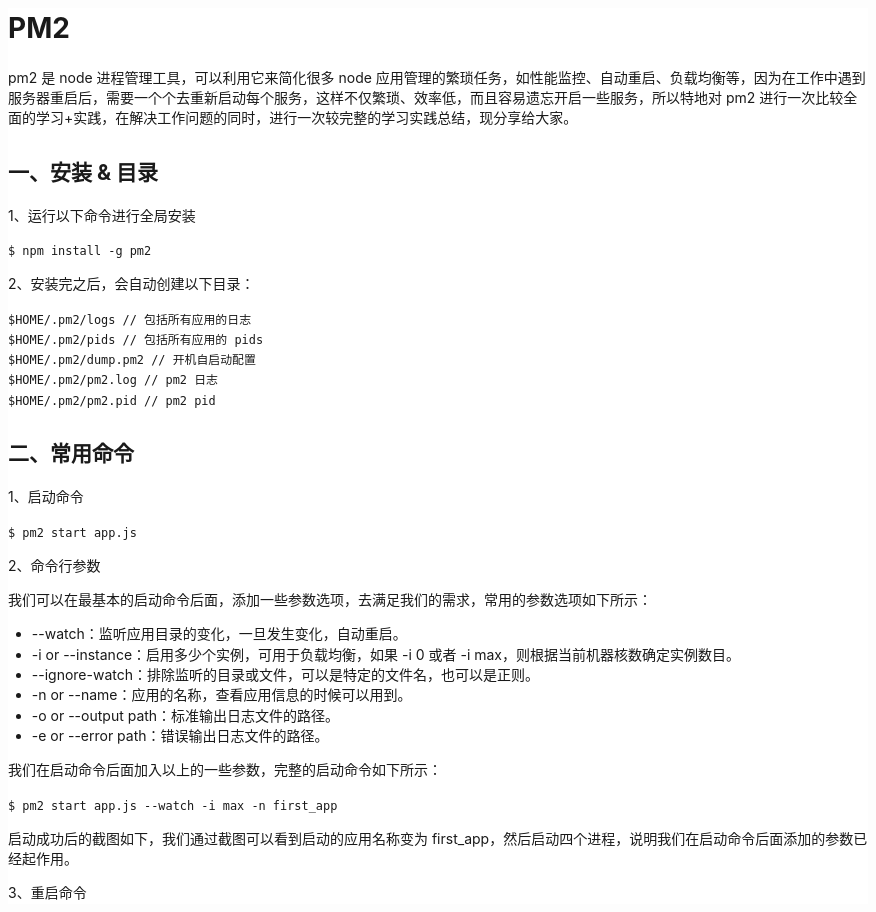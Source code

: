 # PM2 



pm2 是 node 进程管理工具，可以利用它来简化很多 node 应用管理的繁琐任务，如性能监控、自动重启、负载均衡等，因为在工作中遇到服务器重启后，需要一个个去重新启动每个服务，这样不仅繁琐、效率低，而且容易遗忘开启一些服务，所以特地对 pm2 进行一次比较全面的学习+实践，在解决工作问题的同时，进行一次较完整的学习实践总结，现分享给大家。



## 一、安装 & 目录

1、运行以下命令进行全局安装

```
$ npm install -g pm2

```

2、安装完之后，会自动创建以下目录：

```
$HOME/.pm2/logs // 包括所有应用的日志
$HOME/.pm2/pids // 包括所有应用的 pids
$HOME/.pm2/dump.pm2 // 开机自启动配置
$HOME/.pm2/pm2.log // pm2 日志
$HOME/.pm2/pm2.pid // pm2 pid

```

## 二、常用命令

1、启动命令

```
$ pm2 start app.js
```

2、命令行参数

我们可以在最基本的启动命令后面，添加一些参数选项，去满足我们的需求，常用的参数选项如下所示：

- --watch：监听应用目录的变化，一旦发生变化，自动重启。
- -i  or --instance：启用多少个实例，可用于负载均衡，如果 -i 0 或者 -i max，则根据当前机器核数确定实例数目。
- --ignore-watch：排除监听的目录或文件，可以是特定的文件名，也可以是正则。
- -n  or --name：应用的名称，查看应用信息的时候可以用到。
- -o or --output path：标准输出日志文件的路径。
- -e or --error path：错误输出日志文件的路径。

我们在启动命令后面加入以上的一些参数，完整的启动命令如下所示：

```
$ pm2 start app.js --watch -i max -n first_app

```

启动成功后的截图如下，我们通过截图可以看到启动的应用名称变为 first_app，然后启动四个进程，说明我们在启动命令后面添加的参数已经起作用。

3、重启命令
